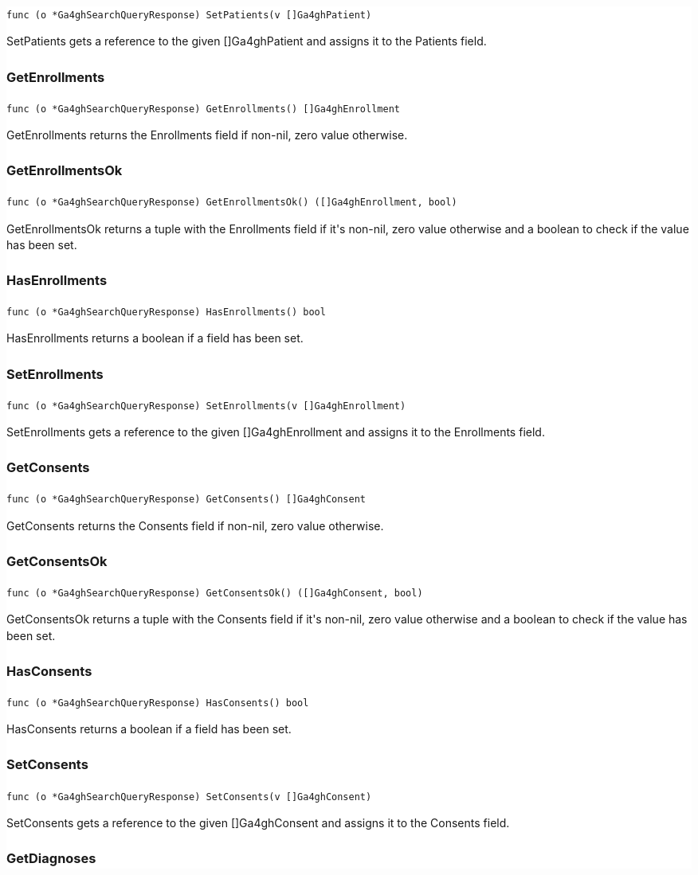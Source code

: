`func (o *Ga4ghSearchQueryResponse) SetPatients(v []Ga4ghPatient)`

SetPatients gets a reference to the given []Ga4ghPatient and assigns it to the Patients field.

### GetEnrollments

`func (o *Ga4ghSearchQueryResponse) GetEnrollments() []Ga4ghEnrollment`

GetEnrollments returns the Enrollments field if non-nil, zero value otherwise.

### GetEnrollmentsOk

`func (o *Ga4ghSearchQueryResponse) GetEnrollmentsOk() ([]Ga4ghEnrollment, bool)`

GetEnrollmentsOk returns a tuple with the Enrollments field if it's non-nil, zero value otherwise
and a boolean to check if the value has been set.

### HasEnrollments

`func (o *Ga4ghSearchQueryResponse) HasEnrollments() bool`

HasEnrollments returns a boolean if a field has been set.

### SetEnrollments

`func (o *Ga4ghSearchQueryResponse) SetEnrollments(v []Ga4ghEnrollment)`

SetEnrollments gets a reference to the given []Ga4ghEnrollment and assigns it to the Enrollments field.

### GetConsents

`func (o *Ga4ghSearchQueryResponse) GetConsents() []Ga4ghConsent`

GetConsents returns the Consents field if non-nil, zero value otherwise.

### GetConsentsOk

`func (o *Ga4ghSearchQueryResponse) GetConsentsOk() ([]Ga4ghConsent, bool)`

GetConsentsOk returns a tuple with the Consents field if it's non-nil, zero value otherwise
and a boolean to check if the value has been set.

### HasConsents

`func (o *Ga4ghSearchQueryResponse) HasConsents() bool`

HasConsents returns a boolean if a field has been set.

### SetConsents

`func (o *Ga4ghSearchQueryResponse) SetConsents(v []Ga4ghConsent)`

SetConsents gets a reference to the given []Ga4ghConsent and assigns it to the Consents field.

### GetDiagnoses
